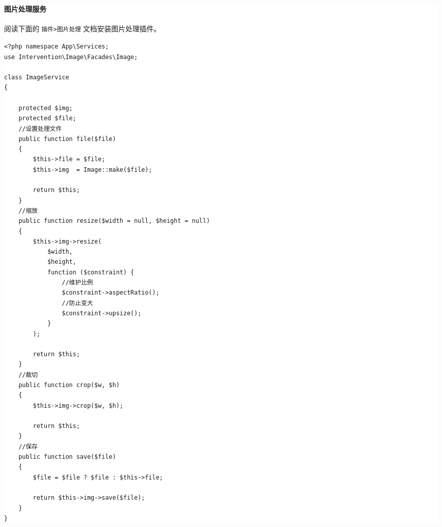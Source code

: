 #### 图片处理服务

阅读下面的 `插件>图片处理` 文档安装图片处理插件。

```
<?php namespace App\Services;
use Intervention\Image\Facades\Image;

class ImageService
{

    protected $img;
    protected $file;
    //设置处理文件
    public function file($file)
    {
        $this->file = $file;
        $this->img  = Image::make($file);

        return $this;
    }
    //缩放
    public function resize($width = null, $height = null)
    {
        $this->img->resize(
            $width,
            $height,
            function ($constraint) {
                //维护比例
                $constraint->aspectRatio();
                //防止变大
                $constraint->upsize();
            }
        );

        return $this;
    }
    //裁切
    public function crop($w, $h)
    {
        $this->img->crop($w, $h);

        return $this;
    }
    //保存
    public function save($file)
    {
        $file = $file ? $file : $this->file;

        return $this->img->save($file);
    }
}
```
